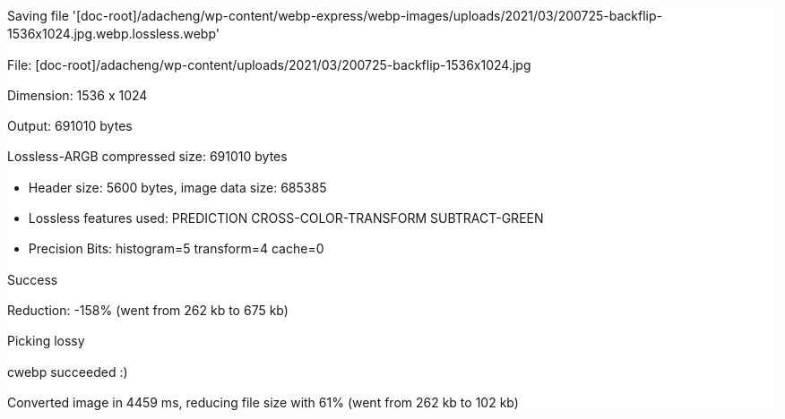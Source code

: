 Saving file '[doc-root]/adacheng/wp-content/webp-express/webp-images/uploads/2021/03/200725-backflip-1536x1024.jpg.webp.lossless.webp'

File:      [doc-root]/adacheng/wp-content/uploads/2021/03/200725-backflip-1536x1024.jpg

Dimension: 1536 x 1024

Output:    691010 bytes

Lossless-ARGB compressed size: 691010 bytes

  * Header size: 5600 bytes, image data size: 685385

  * Lossless features used: PREDICTION CROSS-COLOR-TRANSFORM SUBTRACT-GREEN

  * Precision Bits: histogram=5 transform=4 cache=0


Success

Reduction: -158% (went from 262 kb to 675 kb)


Picking lossy

cwebp succeeded :)


Converted image in 4459 ms, reducing file size with 61% (went from 262 kb to 102 kb)

